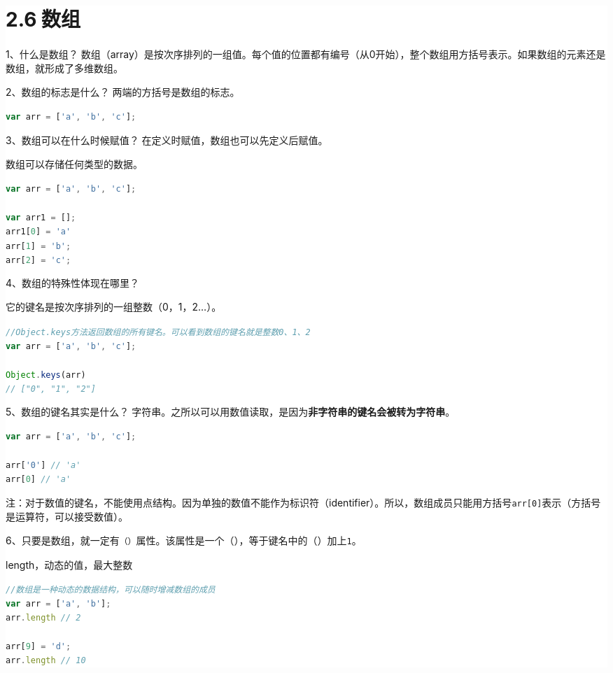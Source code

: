 # 2.6 数组

 1、什么是数组？
数组（array）是按次序排列的一组值。每个值的位置都有编号（从0开始），整个数组用方括号表示。如果数组的元素还是数组，就形成了多维数组。

2、数组的标志是什么？
两端的方括号是数组的标志。

```js
var arr = ['a', 'b', 'c'];
```

3、数组可以在什么时候赋值？
在定义时赋值，数组也可以先定义后赋值。

数组可以存储任何类型的数据。

```js
var arr = ['a', 'b', 'c'];

var arr1 = [];
arr1[0] = 'a'
arr[1] = 'b';
arr[2] = 'c';
```

4、数组的特殊性体现在哪里？

它的键名是按次序排列的一组整数（0，1，2…）。

```js
//Object.keys方法返回数组的所有键名。可以看到数组的键名就是整数0、1、2
var arr = ['a', 'b', 'c'];

Object.keys(arr)
// ["0", "1", "2"]
```

5、数组的键名其实是什么？
字符串。之所以可以用数值读取，是因为**非字符串的键名会被转为字符串**。

```js
var arr = ['a', 'b', 'c'];

arr['0'] // 'a'
arr[0] // 'a'
```

注：对于数值的键名，不能使用点结构。因为单独的数值不能作为标识符（identifier）。所以，数组成员只能用方括号`arr[0]`表示（方括号是运算符，可以接受数值）。

6、只要是数组，就一定有`（）`属性。该属性是一个（），等于键名中的（）加上`1`。

length，动态的值，最大整数

```js
//数组是一种动态的数据结构，可以随时增减数组的成员
var arr = ['a', 'b'];
arr.length // 2

arr[9] = 'd';
arr.length // 10
```
